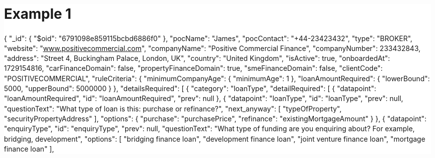 # Example 1
{
  "_id": {
    "$oid": "6791098e859115bcbd6886f0"
  },
  "pocName": "James",
  "pocContact": "+44-23423432",
  "type": "BROKER",
  "website": "www.positivecommercial.com",
  "companyName": "Positive Commercial Finance",
  "companyNumber": 233432843,
  "address": "Street 4, Buckingham Palace, London, UK",
  "country": "United Kingdom",
  "isActive": true,
  "onboardedAt": 1729154816,
  "carFinanceDomain": false,
  "propertyFinanceDomain": true,
  "smeFinanceDomain": false,
  "clientCode": "POSITIVECOMMERCIAL",
  "ruleCriteria": {
    "minimumCompanyAge": {
      "minimumAge": 1
    },
    "loanAmountRequired": {
      "lowerBound": 5000,
      "upperBound": 5000000
    }
  },
  "detailsRequired": [
    {
      "category": "loanType",
      "detailRequired": [
        {
          "datapoint": "loanAmountRequired",
          "id": "loanAmountRequired",
          "prev": null
        },
        {
          "datapoint": "loanType",
          "id": "loanType",
          "prev": null,
          "questionText": "What type of loan is this: purchase or refinance?",
          "next_anyway": [
            "typeOfProperty",
            "securityPropertyAddress"
          ],
          "options": {
            "purchase": "purchasePrice",
            "refinance": "existingMortgageAmount"
          }
        },
        {
          "datapoint": "enquiryType",
          "id": "enquiryType",
          "prev": null,
          "questionText": "What type of funding are you enquiring about? For example, bridging, development",
          "options": [
            "bridging finance loan",
            "development finance loan",
            "joint venture finance loan",
            "mortgage finance loan"
          ],